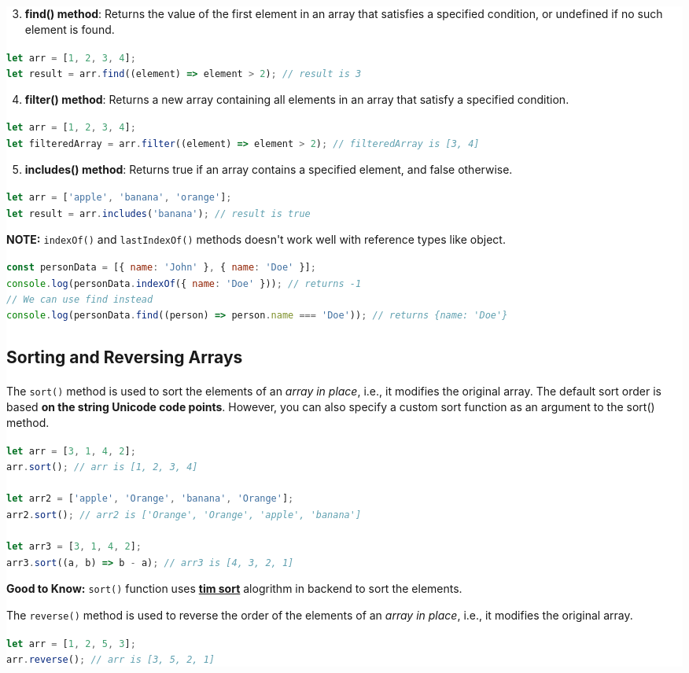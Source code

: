 3. **find() method**: Returns the value of the first element in an array that satisfies a specified condition, or undefined if no such element is found.

```js
let arr = [1, 2, 3, 4];
let result = arr.find((element) => element > 2); // result is 3
```

4. **filter() method**: Returns a new array containing all elements in an array that satisfy a specified condition.

```js
let arr = [1, 2, 3, 4];
let filteredArray = arr.filter((element) => element > 2); // filteredArray is [3, 4]
```

5. **includes() method**: Returns true if an array contains a specified element, and false otherwise.

```js
let arr = ['apple', 'banana', 'orange'];
let result = arr.includes('banana'); // result is true
```

**NOTE:** `indexOf()` and `lastIndexOf()` methods doesn't work well with reference types like object.

```js
const personData = [{ name: 'John' }, { name: 'Doe' }];
console.log(personData.indexOf({ name: 'Doe' })); // returns -1
// We can use find instead
console.log(personData.find((person) => person.name === 'Doe')); // returns {name: 'Doe'}
```

## Sorting and Reversing Arrays

The `sort()` method is used to sort the elements of an _array in place_, i.e., it modifies the original array. The default sort order is based **on the string Unicode code points**. However, you can also specify a custom sort function as an argument to the sort() method.

```js
let arr = [3, 1, 4, 2];
arr.sort(); // arr is [1, 2, 3, 4]

let arr2 = ['apple', 'Orange', 'banana', 'Orange'];
arr2.sort(); // arr2 is ['Orange', 'Orange', 'apple', 'banana']

let arr3 = [3, 1, 4, 2];
arr3.sort((a, b) => b - a); // arr3 is [4, 3, 2, 1]
```

**Good to Know:** `sort()` function uses **[tim sort](https://www.geeksforgeeks.org/timsort/)** alogrithm in backend to sort the elements.

The `reverse()` method is used to reverse the order of the elements of an _array in place_, i.e., it modifies the original array.

```js
let arr = [1, 2, 5, 3];
arr.reverse(); // arr is [3, 5, 2, 1]
```
